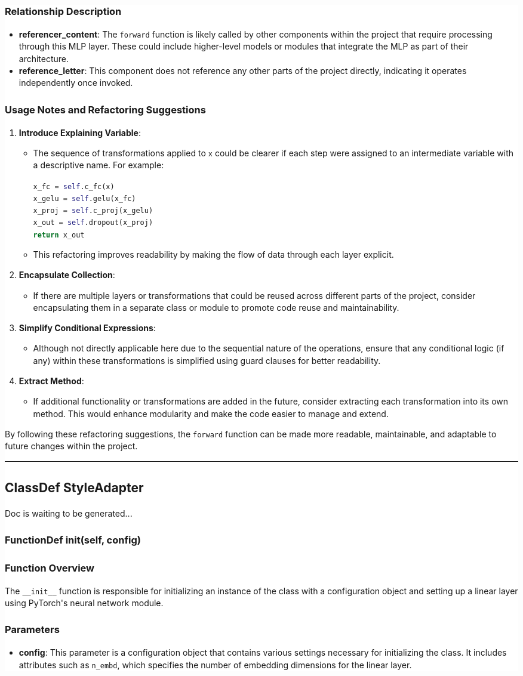 ### Relationship Description

- **referencer_content**: The `forward` function is likely called by other components within the project that require processing through this MLP layer. These could include higher-level models or modules that integrate the MLP as part of their architecture.
- **reference_letter**: This component does not reference any other parts of the project directly, indicating it operates independently once invoked.

### Usage Notes and Refactoring Suggestions

1. **Introduce Explaining Variable**:
   - The sequence of transformations applied to `x` could be clearer if each step were assigned to an intermediate variable with a descriptive name. For example:
     ```python
     x_fc = self.c_fc(x)
     x_gelu = self.gelu(x_fc)
     x_proj = self.c_proj(x_gelu)
     x_out = self.dropout(x_proj)
     return x_out
     ```
   - This refactoring improves readability by making the flow of data through each layer explicit.

2. **Encapsulate Collection**:
   - If there are multiple layers or transformations that could be reused across different parts of the project, consider encapsulating them in a separate class or module to promote code reuse and maintainability.

3. **Simplify Conditional Expressions**:
   - Although not directly applicable here due to the sequential nature of the operations, ensure that any conditional logic (if any) within these transformations is simplified using guard clauses for better readability.

4. **Extract Method**:
   - If additional functionality or transformations are added in the future, consider extracting each transformation into its own method. This would enhance modularity and make the code easier to manage and extend.

By following these refactoring suggestions, the `forward` function can be made more readable, maintainable, and adaptable to future changes within the project.
***
## ClassDef StyleAdapter
Doc is waiting to be generated...
### FunctionDef __init__(self, config)
### Function Overview

The `__init__` function is responsible for initializing an instance of the class with a configuration object and setting up a linear layer using PyTorch's neural network module.

### Parameters

- **config**: This parameter is a configuration object that contains various settings necessary for initializing the class. It includes attributes such as `n_embd`, which specifies the number of embedding dimensions for the linear layer.
